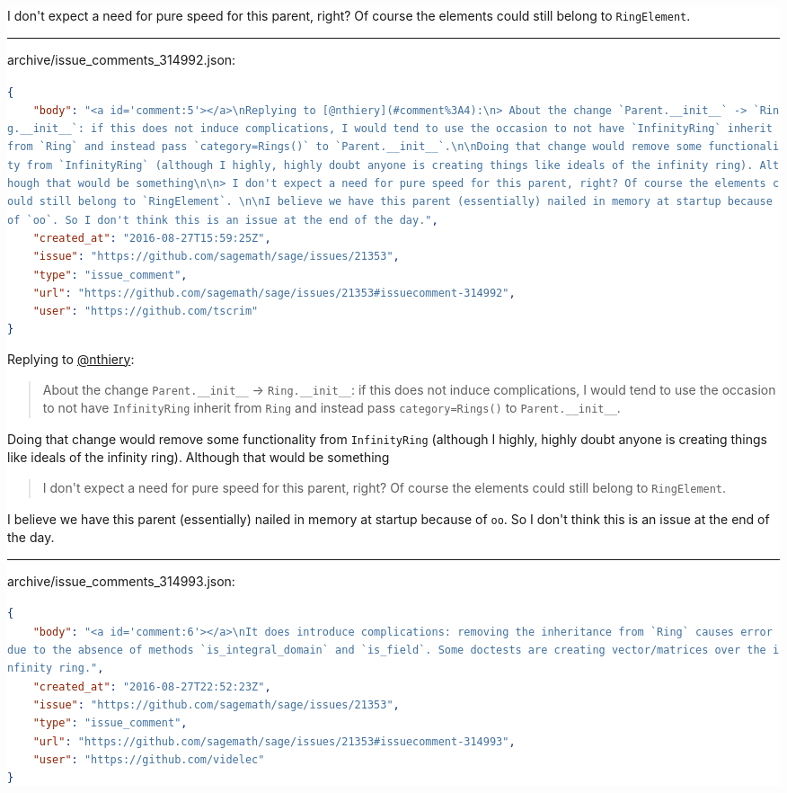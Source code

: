 I don't expect a need for pure speed for this parent, right? Of course the elements could still belong to `RingElement`.



---

archive/issue_comments_314992.json:
```json
{
    "body": "<a id='comment:5'></a>\nReplying to [@nthiery](#comment%3A4):\n> About the change `Parent.__init__` -> `Ring.__init__`: if this does not induce complications, I would tend to use the occasion to not have `InfinityRing` inherit from `Ring` and instead pass `category=Rings()` to `Parent.__init__`.\n\nDoing that change would remove some functionality from `InfinityRing` (although I highly, highly doubt anyone is creating things like ideals of the infinity ring). Although that would be something\n\n> I don't expect a need for pure speed for this parent, right? Of course the elements could still belong to `RingElement`. \n\nI believe we have this parent (essentially) nailed in memory at startup because of `oo`. So I don't think this is an issue at the end of the day.",
    "created_at": "2016-08-27T15:59:25Z",
    "issue": "https://github.com/sagemath/sage/issues/21353",
    "type": "issue_comment",
    "url": "https://github.com/sagemath/sage/issues/21353#issuecomment-314992",
    "user": "https://github.com/tscrim"
}
```

<a id='comment:5'></a>
Replying to [@nthiery](#comment%3A4):
> About the change `Parent.__init__` -> `Ring.__init__`: if this does not induce complications, I would tend to use the occasion to not have `InfinityRing` inherit from `Ring` and instead pass `category=Rings()` to `Parent.__init__`.

Doing that change would remove some functionality from `InfinityRing` (although I highly, highly doubt anyone is creating things like ideals of the infinity ring). Although that would be something

> I don't expect a need for pure speed for this parent, right? Of course the elements could still belong to `RingElement`. 

I believe we have this parent (essentially) nailed in memory at startup because of `oo`. So I don't think this is an issue at the end of the day.



---

archive/issue_comments_314993.json:
```json
{
    "body": "<a id='comment:6'></a>\nIt does introduce complications: removing the inheritance from `Ring` causes error due to the absence of methods `is_integral_domain` and `is_field`. Some doctests are creating vector/matrices over the infinity ring.",
    "created_at": "2016-08-27T22:52:23Z",
    "issue": "https://github.com/sagemath/sage/issues/21353",
    "type": "issue_comment",
    "url": "https://github.com/sagemath/sage/issues/21353#issuecomment-314993",
    "user": "https://github.com/videlec"
}
```
